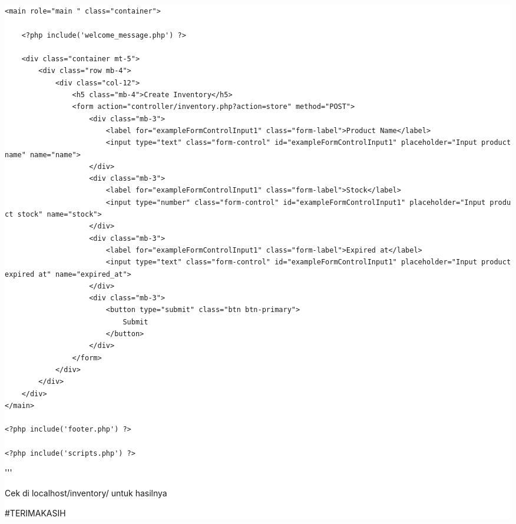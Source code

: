     <main role="main " class="container">
        
        <?php include('welcome_message.php') ?>

        <div class="container mt-5">
            <div class="row mb-4">
                <div class="col-12">
                    <h5 class="mb-4">Create Inventory</h5>
                    <form action="controller/inventory.php?action=store" method="POST">
                        <div class="mb-3">
                            <label for="exampleFormControlInput1" class="form-label">Product Name</label>
                            <input type="text" class="form-control" id="exampleFormControlInput1" placeholder="Input product name" name="name">
                        </div>
                        <div class="mb-3">
                            <label for="exampleFormControlInput1" class="form-label">Stock</label>
                            <input type="number" class="form-control" id="exampleFormControlInput1" placeholder="Input product stock" name="stock">
                        </div>
                        <div class="mb-3">
                            <label for="exampleFormControlInput1" class="form-label">Expired at</label>
                            <input type="text" class="form-control" id="exampleFormControlInput1" placeholder="Input product expired at" name="expired_at">
                        </div>
                        <div class="mb-3">
                            <button type="submit" class="btn btn-primary">
                                Submit
                            </button>
                        </div>
                    </form>
                </div>
            </div>
        </div>
    </main>

    <?php include('footer.php') ?>

    <?php include('scripts.php') ?>
</body>

</html>'''

Cek di localhost/inventory/ untuk hasilnya

#TERIMAKASIH


